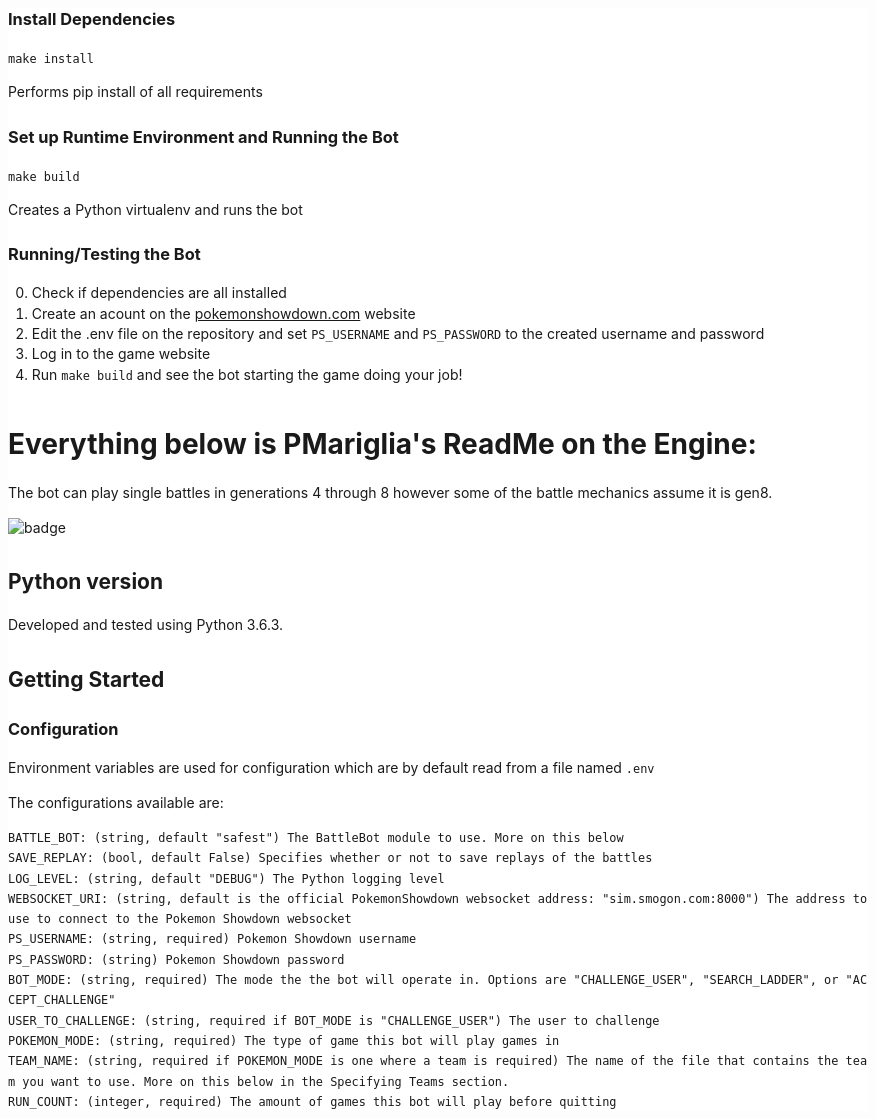 ### Install Dependencies

`make install`

Performs pip install of all requirements

### Set up Runtime Environment and Running the Bot

`make build`

Creates a Python virtualenv and runs the bot

### Running/Testing the Bot

0. Check if dependencies are all installed
1. Create an acount on the [pokemonshowdown.com](https://pokemonshowdown.com) website
2. Edit the .env file on the repository and set `PS_USERNAME` and `PS_PASSWORD` to the created username and password
3. Log in to the game website
4. Run `make build` and see the bot starting the game doing your job!


# Everything below is PMariglia's ReadMe on the Engine:

The bot can play single battles in generations 4 through 8 however some of the battle mechanics assume it is gen8.

![badge](https://action-badges.now.sh/pmariglia/showdown)

## Python version
Developed and tested using Python 3.6.3.

## Getting Started


### Configuration
Environment variables are used for configuration which are by default read from a file named `.env`

The configurations available are:
```
BATTLE_BOT: (string, default "safest") The BattleBot module to use. More on this below
SAVE_REPLAY: (bool, default False) Specifies whether or not to save replays of the battles
LOG_LEVEL: (string, default "DEBUG") The Python logging level 
WEBSOCKET_URI: (string, default is the official PokemonShowdown websocket address: "sim.smogon.com:8000") The address to use to connect to the Pokemon Showdown websocket 
PS_USERNAME: (string, required) Pokemon Showdown username
PS_PASSWORD: (string) Pokemon Showdown password 
BOT_MODE: (string, required) The mode the the bot will operate in. Options are "CHALLENGE_USER", "SEARCH_LADDER", or "ACCEPT_CHALLENGE"
USER_TO_CHALLENGE: (string, required if BOT_MODE is "CHALLENGE_USER") The user to challenge
POKEMON_MODE: (string, required) The type of game this bot will play games in
TEAM_NAME: (string, required if POKEMON_MODE is one where a team is required) The name of the file that contains the team you want to use. More on this below in the Specifying Teams section.
RUN_COUNT: (integer, required) The amount of games this bot will play before quitting
```
